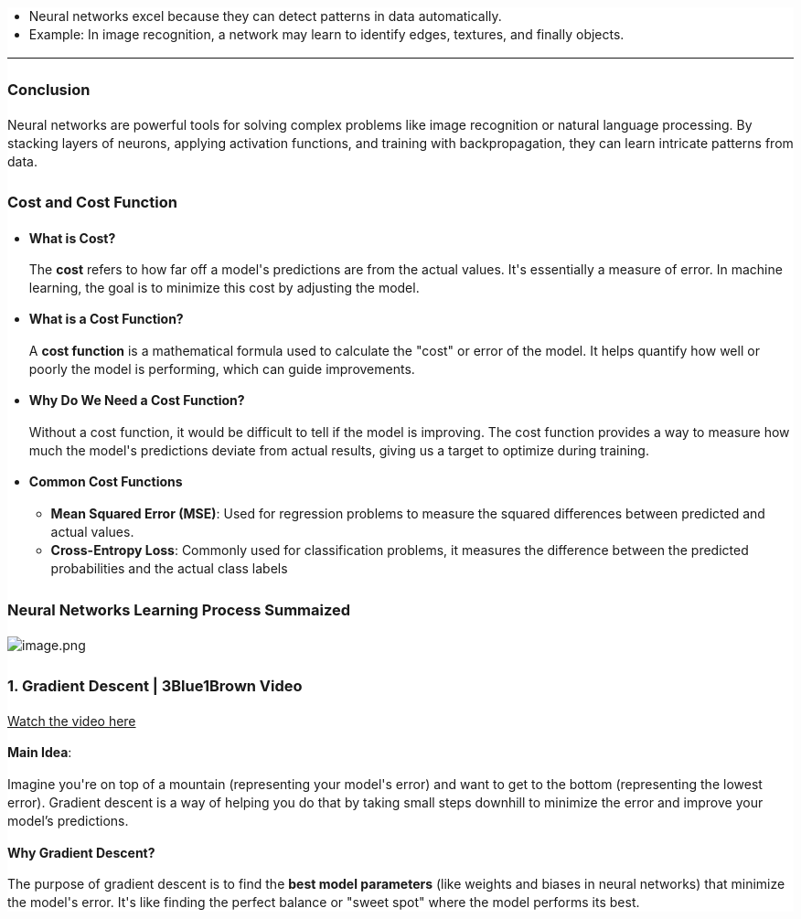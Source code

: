 - Neural networks excel because they can detect patterns in data automatically.
- Example: In image recognition, a network may learn to identify edges, textures, and finally objects.

---

### **Conclusion**

Neural networks are powerful tools for solving complex problems like image recognition or natural language processing. By stacking layers of neurons, applying activation functions, and training with backpropagation, they can learn intricate patterns from data.

### **Cost and Cost Function**

- **What is Cost?**
    
    The **cost** refers to how far off a model's predictions are from the actual values. It's essentially a measure of error. In machine learning, the goal is to minimize this cost by adjusting the model.
    
- **What is a Cost Function?**
    
    A **cost function** is a mathematical formula used to calculate the "cost" or error of the model. It helps quantify how well or poorly the model is performing, which can guide improvements.
    
- **Why Do We Need a Cost Function?**
    
    Without a cost function, it would be difficult to tell if the model is improving. The cost function provides a way to measure how much the model's predictions deviate from actual results, giving us a target to optimize during training.
    
- **Common Cost Functions**
    - **Mean Squared Error (MSE)**: Used for regression problems to measure the squared differences between predicted and actual values.
    - **Cross-Entropy Loss**: Commonly used for classification problems, it measures the difference between the predicted probabilities and the actual class labels

### **Neural Networks Learning Process Summaized**

![image.png](Ai%20Adv%202193e043159d81d585a2cfe10f993842/image%206.png)

### 1. **Gradient Descent | 3Blue1Brown Video**

[Watch the video here](https://www.3blue1brown.com/lessons/gradient-descent)

**Main Idea**:

Imagine you're on top of a mountain (representing your model's error) and want to get to the bottom (representing the lowest error). Gradient descent is a way of helping you do that by taking small steps downhill to minimize the error and improve your model’s predictions.

**Why Gradient Descent?**

The purpose of gradient descent is to find the **best model parameters** (like weights and biases in neural networks) that minimize the model's error. It's like finding the perfect balance or "sweet spot" where the model performs its best.
